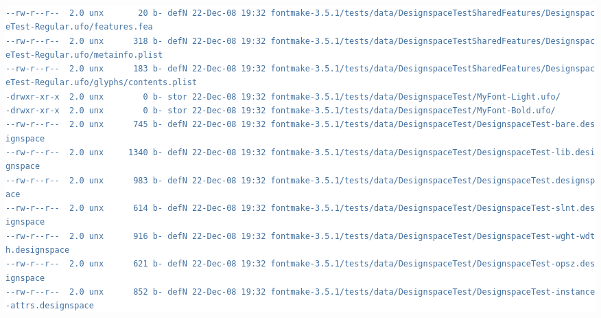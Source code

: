 ```diff
--rw-r--r--  2.0 unx       20 b- defN 22-Dec-08 19:32 fontmake-3.5.1/tests/data/DesignspaceTestSharedFeatures/DesignspaceTest-Regular.ufo/features.fea
--rw-r--r--  2.0 unx      318 b- defN 22-Dec-08 19:32 fontmake-3.5.1/tests/data/DesignspaceTestSharedFeatures/DesignspaceTest-Regular.ufo/metainfo.plist
--rw-r--r--  2.0 unx      183 b- defN 22-Dec-08 19:32 fontmake-3.5.1/tests/data/DesignspaceTestSharedFeatures/DesignspaceTest-Regular.ufo/glyphs/contents.plist
-drwxr-xr-x  2.0 unx        0 b- stor 22-Dec-08 19:32 fontmake-3.5.1/tests/data/DesignspaceTest/MyFont-Light.ufo/
-drwxr-xr-x  2.0 unx        0 b- stor 22-Dec-08 19:32 fontmake-3.5.1/tests/data/DesignspaceTest/MyFont-Bold.ufo/
--rw-r--r--  2.0 unx      745 b- defN 22-Dec-08 19:32 fontmake-3.5.1/tests/data/DesignspaceTest/DesignspaceTest-bare.designspace
--rw-r--r--  2.0 unx     1340 b- defN 22-Dec-08 19:32 fontmake-3.5.1/tests/data/DesignspaceTest/DesignspaceTest-lib.designspace
--rw-r--r--  2.0 unx      983 b- defN 22-Dec-08 19:32 fontmake-3.5.1/tests/data/DesignspaceTest/DesignspaceTest.designspace
--rw-r--r--  2.0 unx      614 b- defN 22-Dec-08 19:32 fontmake-3.5.1/tests/data/DesignspaceTest/DesignspaceTest-slnt.designspace
--rw-r--r--  2.0 unx      916 b- defN 22-Dec-08 19:32 fontmake-3.5.1/tests/data/DesignspaceTest/DesignspaceTest-wght-wdth.designspace
--rw-r--r--  2.0 unx      621 b- defN 22-Dec-08 19:32 fontmake-3.5.1/tests/data/DesignspaceTest/DesignspaceTest-opsz.designspace
--rw-r--r--  2.0 unx      852 b- defN 22-Dec-08 19:32 fontmake-3.5.1/tests/data/DesignspaceTest/DesignspaceTest-instance-attrs.designspace

